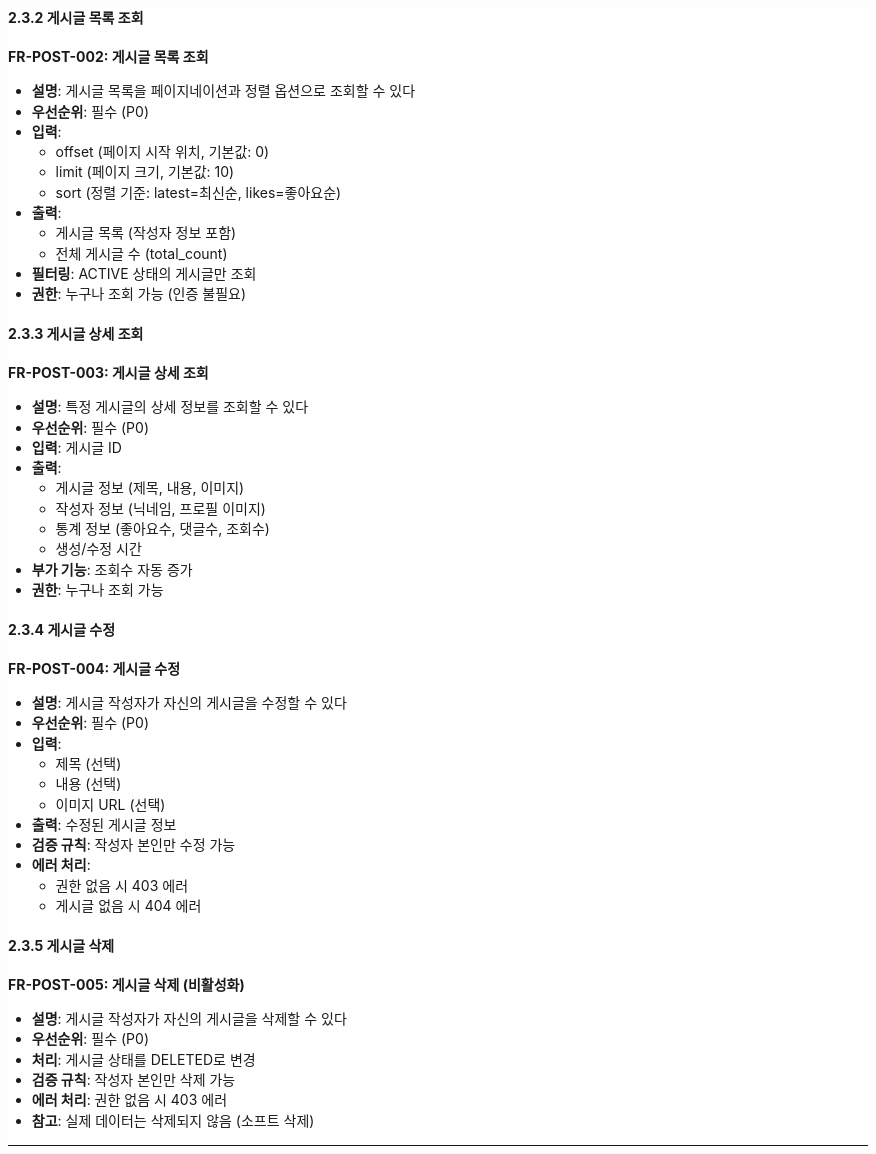 #### 2.3.2 게시글 목록 조회
**FR-POST-002: 게시글 목록 조회**
- **설명**: 게시글 목록을 페이지네이션과 정렬 옵션으로 조회할 수 있다
- **우선순위**: 필수 (P0)
- **입력**:
  - offset (페이지 시작 위치, 기본값: 0)
  - limit (페이지 크기, 기본값: 10)
  - sort (정렬 기준: latest=최신순, likes=좋아요순)
- **출력**:
  - 게시글 목록 (작성자 정보 포함)
  - 전체 게시글 수 (total_count)
- **필터링**: ACTIVE 상태의 게시글만 조회
- **권한**: 누구나 조회 가능 (인증 불필요)

#### 2.3.3 게시글 상세 조회
**FR-POST-003: 게시글 상세 조회**
- **설명**: 특정 게시글의 상세 정보를 조회할 수 있다
- **우선순위**: 필수 (P0)
- **입력**: 게시글 ID
- **출력**:
  - 게시글 정보 (제목, 내용, 이미지)
  - 작성자 정보 (닉네임, 프로필 이미지)
  - 통계 정보 (좋아요수, 댓글수, 조회수)
  - 생성/수정 시간
- **부가 기능**: 조회수 자동 증가
- **권한**: 누구나 조회 가능

#### 2.3.4 게시글 수정
**FR-POST-004: 게시글 수정**
- **설명**: 게시글 작성자가 자신의 게시글을 수정할 수 있다
- **우선순위**: 필수 (P0)
- **입력**:
  - 제목 (선택)
  - 내용 (선택)
  - 이미지 URL (선택)
- **출력**: 수정된 게시글 정보
- **검증 규칙**: 작성자 본인만 수정 가능
- **에러 처리**:
  - 권한 없음 시 403 에러
  - 게시글 없음 시 404 에러

#### 2.3.5 게시글 삭제
**FR-POST-005: 게시글 삭제 (비활성화)**
- **설명**: 게시글 작성자가 자신의 게시글을 삭제할 수 있다
- **우선순위**: 필수 (P0)
- **처리**: 게시글 상태를 DELETED로 변경
- **검증 규칙**: 작성자 본인만 삭제 가능
- **에러 처리**: 권한 없음 시 403 에러
- **참고**: 실제 데이터는 삭제되지 않음 (소프트 삭제)

---
